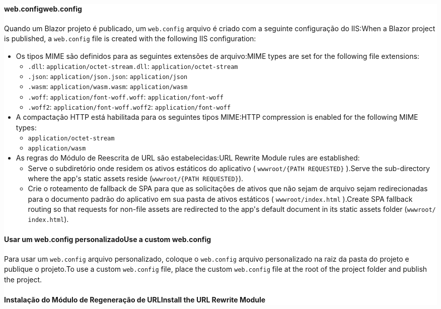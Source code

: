 #### <a name="webconfig"></a><span data-ttu-id="ad07d-168">web.config</span><span class="sxs-lookup"><span data-stu-id="ad07d-168">web.config</span></span>

<span data-ttu-id="ad07d-169">Quando um Blazor projeto é publicado, um `web.config` arquivo é criado com a seguinte configuração do IIS:</span><span class="sxs-lookup"><span data-stu-id="ad07d-169">When a Blazor project is published, a `web.config` file is created with the following IIS configuration:</span></span>

* <span data-ttu-id="ad07d-170">Os tipos MIME são definidos para as seguintes extensões de arquivo:</span><span class="sxs-lookup"><span data-stu-id="ad07d-170">MIME types are set for the following file extensions:</span></span>
  * <span data-ttu-id="ad07d-171">`.dll`: `application/octet-stream`</span><span class="sxs-lookup"><span data-stu-id="ad07d-171">`.dll`: `application/octet-stream`</span></span>
  * <span data-ttu-id="ad07d-172">`.json`: `application/json`</span><span class="sxs-lookup"><span data-stu-id="ad07d-172">`.json`: `application/json`</span></span>
  * <span data-ttu-id="ad07d-173">`.wasm`: `application/wasm`</span><span class="sxs-lookup"><span data-stu-id="ad07d-173">`.wasm`: `application/wasm`</span></span>
  * <span data-ttu-id="ad07d-174">`.woff`: `application/font-woff`</span><span class="sxs-lookup"><span data-stu-id="ad07d-174">`.woff`: `application/font-woff`</span></span>
  * <span data-ttu-id="ad07d-175">`.woff2`: `application/font-woff`</span><span class="sxs-lookup"><span data-stu-id="ad07d-175">`.woff2`: `application/font-woff`</span></span>
* <span data-ttu-id="ad07d-176">A compactação HTTP está habilitada para os seguintes tipos MIME:</span><span class="sxs-lookup"><span data-stu-id="ad07d-176">HTTP compression is enabled for the following MIME types:</span></span>
  * `application/octet-stream`
  * `application/wasm`
* <span data-ttu-id="ad07d-177">As regras do Módulo de Reescrita de URL são estabelecidas:</span><span class="sxs-lookup"><span data-stu-id="ad07d-177">URL Rewrite Module rules are established:</span></span>
  * <span data-ttu-id="ad07d-178">Serve o subdiretório onde residem os ativos estáticos do aplicativo ( `wwwroot/{PATH REQUESTED}` ).</span><span class="sxs-lookup"><span data-stu-id="ad07d-178">Serve the sub-directory where the app's static assets reside (`wwwroot/{PATH REQUESTED}`).</span></span>
  * <span data-ttu-id="ad07d-179">Crie o roteamento de fallback de SPA para que as solicitações de ativos que não sejam de arquivo sejam redirecionadas para o documento padrão do aplicativo em sua pasta de ativos estáticos ( `wwwroot/index.html` ).</span><span class="sxs-lookup"><span data-stu-id="ad07d-179">Create SPA fallback routing so that requests for non-file assets are redirected to the app's default document in its static assets folder (`wwwroot/index.html`).</span></span>
  
#### <a name="use-a-custom-webconfig"></a><span data-ttu-id="ad07d-180">Usar um web.config personalizado</span><span class="sxs-lookup"><span data-stu-id="ad07d-180">Use a custom web.config</span></span>

<span data-ttu-id="ad07d-181">Para usar um `web.config` arquivo personalizado, coloque o `web.config` arquivo personalizado na raiz da pasta do projeto e publique o projeto.</span><span class="sxs-lookup"><span data-stu-id="ad07d-181">To use a custom `web.config` file, place the custom `web.config` file at the root of the project folder and publish the project.</span></span>

#### <a name="install-the-url-rewrite-module"></a><span data-ttu-id="ad07d-182">Instalação do Módulo de Regeneração de URL</span><span class="sxs-lookup"><span data-stu-id="ad07d-182">Install the URL Rewrite Module</span></span>
